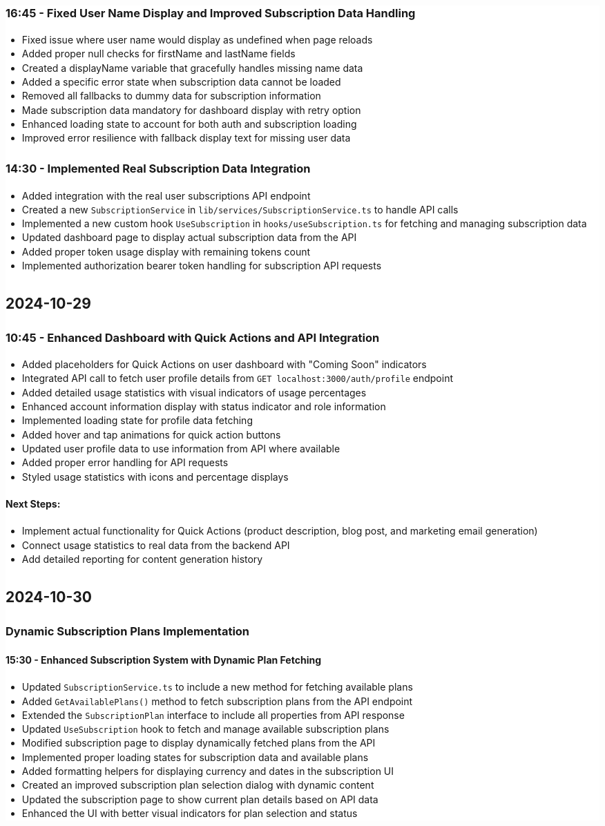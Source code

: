 ### 16:45 - Fixed User Name Display and Improved Subscription Data Handling
- Fixed issue where user name would display as undefined when page reloads
- Added proper null checks for firstName and lastName fields
- Created a displayName variable that gracefully handles missing name data
- Added a specific error state when subscription data cannot be loaded
- Removed all fallbacks to dummy data for subscription information
- Made subscription data mandatory for dashboard display with retry option
- Enhanced loading state to account for both auth and subscription loading
- Improved error resilience with fallback display text for missing user data

### 14:30 - Implemented Real Subscription Data Integration
- Added integration with the real user subscriptions API endpoint
- Created a new `SubscriptionService` in `lib/services/SubscriptionService.ts` to handle API calls
- Implemented a new custom hook `UseSubscription` in `hooks/useSubscription.ts` for fetching and managing subscription data
- Updated dashboard page to display actual subscription data from the API
- Added proper token usage display with remaining tokens count
- Implemented authorization bearer token handling for subscription API requests

## 2024-10-29

### 10:45 - Enhanced Dashboard with Quick Actions and API Integration

- Added placeholders for Quick Actions on user dashboard with "Coming Soon" indicators
- Integrated API call to fetch user profile details from `GET localhost:3000/auth/profile` endpoint
- Added detailed usage statistics with visual indicators of usage percentages
- Enhanced account information display with status indicator and role information
- Implemented loading state for profile data fetching
- Added hover and tap animations for quick action buttons
- Updated user profile data to use information from API where available
- Added proper error handling for API requests
- Styled usage statistics with icons and percentage displays

#### Next Steps:
- Implement actual functionality for Quick Actions (product description, blog post, and marketing email generation)
- Connect usage statistics to real data from the backend API
- Add detailed reporting for content generation history

## 2024-10-30

### Dynamic Subscription Plans Implementation

#### 15:30 - Enhanced Subscription System with Dynamic Plan Fetching
- Updated `SubscriptionService.ts` to include a new method for fetching available plans
- Added `GetAvailablePlans()` method to fetch subscription plans from the API endpoint
- Extended the `SubscriptionPlan` interface to include all properties from API response
- Updated `UseSubscription` hook to fetch and manage available subscription plans
- Modified subscription page to display dynamically fetched plans from the API
- Implemented proper loading states for subscription data and available plans
- Added formatting helpers for displaying currency and dates in the subscription UI
- Created an improved subscription plan selection dialog with dynamic content
- Updated the subscription page to show current plan details based on API data
- Enhanced the UI with better visual indicators for plan selection and status
